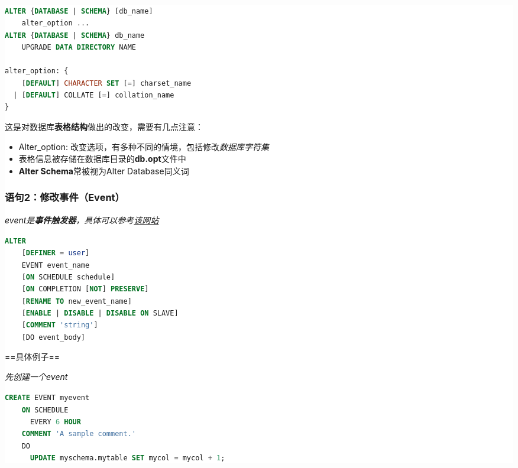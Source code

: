 ~~~sql
ALTER {DATABASE | SCHEMA} [db_name]
    alter_option ...
ALTER {DATABASE | SCHEMA} db_name
    UPGRADE DATA DIRECTORY NAME

alter_option: {
    [DEFAULT] CHARACTER SET [=] charset_name
  | [DEFAULT] COLLATE [=] collation_name
}
~~~



这是对数据库**表格结构**做出的改变，需要有几点注意：

* Alter_option: 改变选项，有多种不同的情境，包括修改*数据库字符集*
* 表格信息被存储在数据库目录的**db.opt**文件中
* **Alter Schema**常被视为Alter Database同义词







### **语句2**：修改事件（Event）



*event是**事件触发器**，具体可以参考[该网站](https://zhuanlan.zhihu.com/p/482700272)*





~~~sql
ALTER
    [DEFINER = user]
    EVENT event_name
    [ON SCHEDULE schedule]
    [ON COMPLETION [NOT] PRESERVE]
    [RENAME TO new_event_name]
    [ENABLE | DISABLE | DISABLE ON SLAVE]
    [COMMENT 'string']
    [DO event_body]
~~~







==具体例子==



*先创建一个event*

~~~sql
CREATE EVENT myevent
    ON SCHEDULE
      EVERY 6 HOUR
    COMMENT 'A sample comment.'
    DO
      UPDATE myschema.mytable SET mycol = mycol + 1;
~~~
